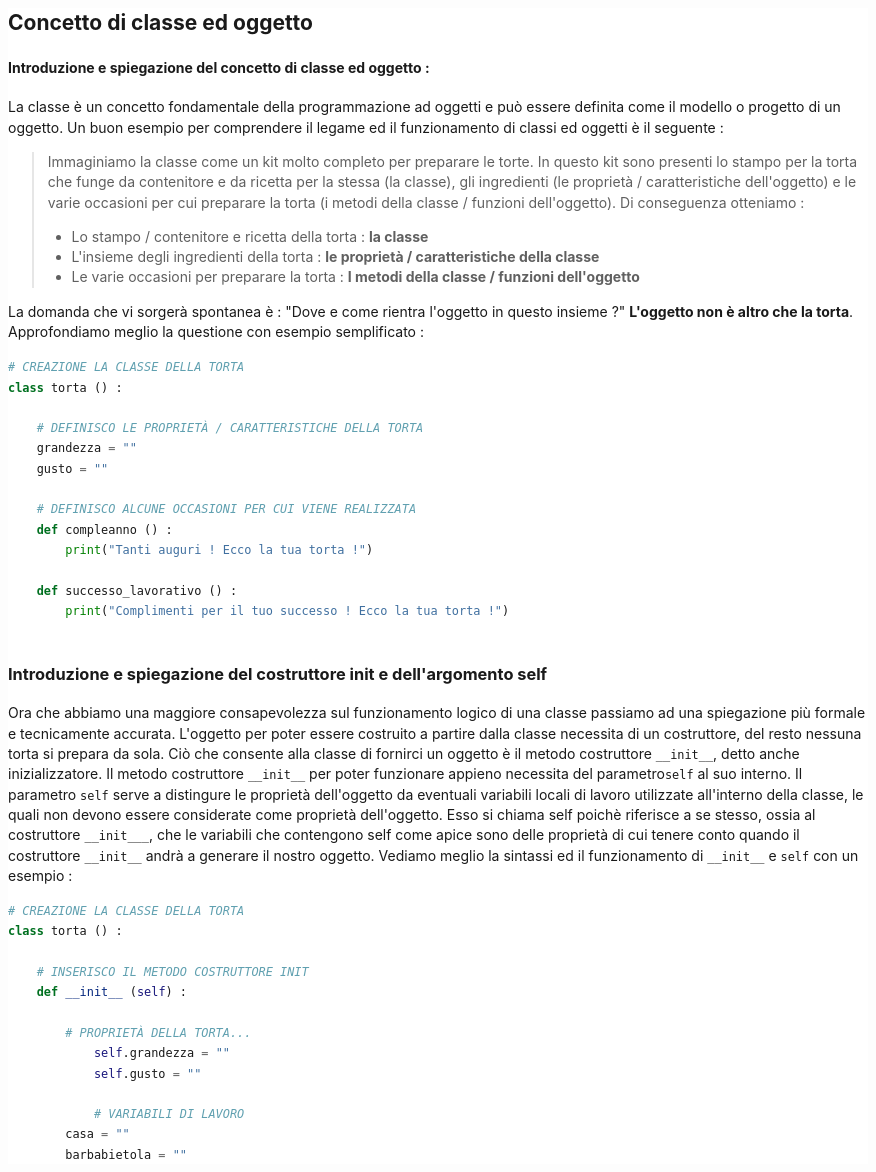 
## Concetto di classe ed oggetto
#### Introduzione e spiegazione del concetto di classe ed oggetto :
La classe è un concetto fondamentale della programmazione ad oggetti e può essere definita come il modello o progetto di un oggetto. Un buon esempio per comprendere il legame ed il funzionamento di classi ed oggetti è il seguente :
> Immaginiamo la classe come un kit molto completo per preparare le torte. In questo kit sono presenti lo stampo per la torta che funge da contenitore e da ricetta per la stessa (la classe), gli ingredienti (le proprietà / caratteristiche dell'oggetto) e le varie occasioni per cui  preparare la torta (i metodi della classe / funzioni dell'oggetto).
> Di conseguenza otteniamo :
> - Lo stampo / contenitore e ricetta della torta : **la classe**
> - L'insieme degli ingredienti della torta : **le proprietà / caratteristiche della classe**
> - Le varie occasioni per preparare la torta : **I metodi della classe / funzioni dell'oggetto**

La domanda che vi sorgerà spontanea è : "Dove e come rientra l'oggetto in questo insieme ?" **L'oggetto non è altro che la torta**. Approfondiamo meglio la questione con esempio semplificato :

```python
# CREAZIONE LA CLASSE DELLA TORTA
class torta () :

 	# DEFINISCO LE PROPRIETÀ / CARATTERISTICHE DELLA TORTA
  	grandezza = ""
  	gusto = ""

  	# DEFINISCO ALCUNE OCCASIONI PER CUI VIENE REALIZZATA
  	def compleanno () :
    	print("Tanti auguri ! Ecco la tua torta !")

  	def successo_lavorativo () :
    	print("Complimenti per il tuo successo ! Ecco la tua torta !")
  
```
### Introduzione e spiegazione del costruttore __init__ e dell'argomento self
Ora che abbiamo una maggiore consapevolezza sul funzionamento logico di una classe passiamo ad una spiegazione più formale e tecnicamente accurata. L'oggetto per poter essere costruito a partire dalla classe necessita di un costruttore, del resto nessuna torta si prepara da sola. Ciò che consente alla classe di fornirci un oggetto è il metodo costruttore `__init__`, detto anche inizializzatore. Il metodo costruttore `__init__` per poter funzionare appieno necessita del parametro`self` al suo interno. Il parametro `self` serve a distingure le proprietà dell'oggetto da eventuali variabili locali di lavoro utilizzate all'interno della classe, le quali non devono essere considerate come proprietà dell'oggetto. Esso si chiama self poichè riferisce a se stesso, ossia al costruttore `__init___`, che le variabili che contengono self come apice sono delle proprietà di cui tenere conto quando il costruttore `__init__` andrà a generare il nostro oggetto. Vediamo meglio la sintassi ed il funzionamento di `__init__` e `self` con un esempio :
```python
# CREAZIONE LA CLASSE DELLA TORTA
class torta () :

 	# INSERISCO IL METODO COSTRUTTORE INIT
  	def __init__ (self) :

		# PROPRIETÀ DELLA TORTA...
    		self.grandezza = ""
    		self.gusto = ""
  
    		# VARIABILI DI LAVORO
		casa = ""
		barbabietola = ""
```
